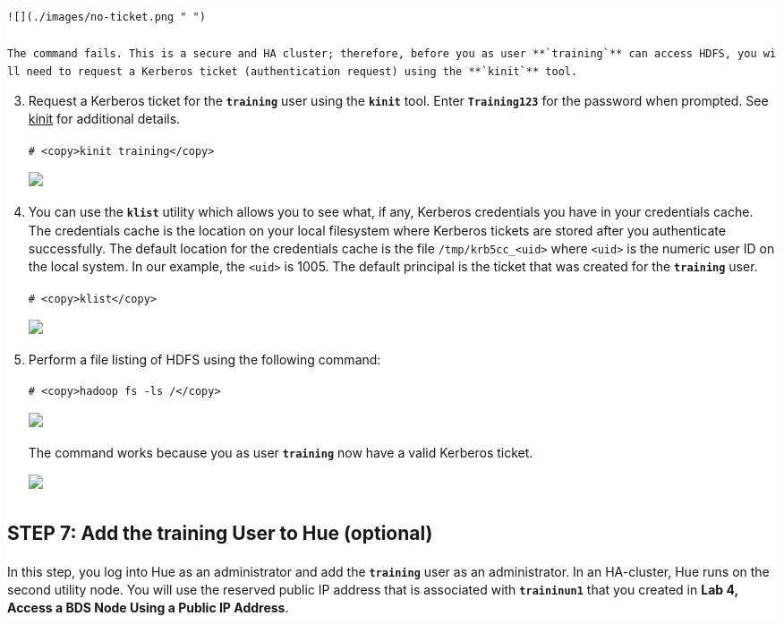     ![](./images/no-ticket.png " ")

    The command fails. This is a secure and HA cluster; therefore, before you as user **`training`** can access HDFS, you will need to request a Kerberos ticket (authentication request) using the **`kinit`** tool.

3. Request a Kerberos ticket for the **`training`** user using the **`kinit`** tool. Enter **`Training123`** for the password when prompted. See [kinit](https://web.mit.edu/kerberos/krb5-1.12/doc/user/user_commands/kinit.html) for additional details.

    ```
    # <copy>kinit training</copy>
    ```

    ![](./images/kinit-training.png " ")


4. You can use the **`klist`** utility which allows you to see what, if any, Kerberos credentials you have in your credentials cache. The credentials cache is the location on your local filesystem where Kerberos tickets are stored after you authenticate successfully. The default location for the credentials cache is the file `/tmp/krb5cc_<uid>` where ``<uid>`` is the numeric user ID on the local system. In our example, the
``<uid>`` is 1005. The default principal is the ticket that was created for the **`training`** user.

    ```
    # <copy>klist</copy>
    ```

    ![](./images/klist.png " ")


4.  Perform a file listing of HDFS using the following command:

    ```
    # <copy>hadoop fs -ls /</copy>
    ```

    ![](./images/hdfs-ls.png " ")

    The command works because you as user **`training`** now have a valid Kerberos ticket.

    ![](./images/no-ticket.png " ")


## **STEP 7:** Add the training User to Hue (optional)

In this step, you log into Hue as an administrator and add the **`training`** user as an administrator. In an HA-cluster, Hue runs on the second utility node. You will use the reserved public IP address that is associated with **`traininun1`** that you created in **Lab 4, Access a BDS Node Using a Public IP Address**.
